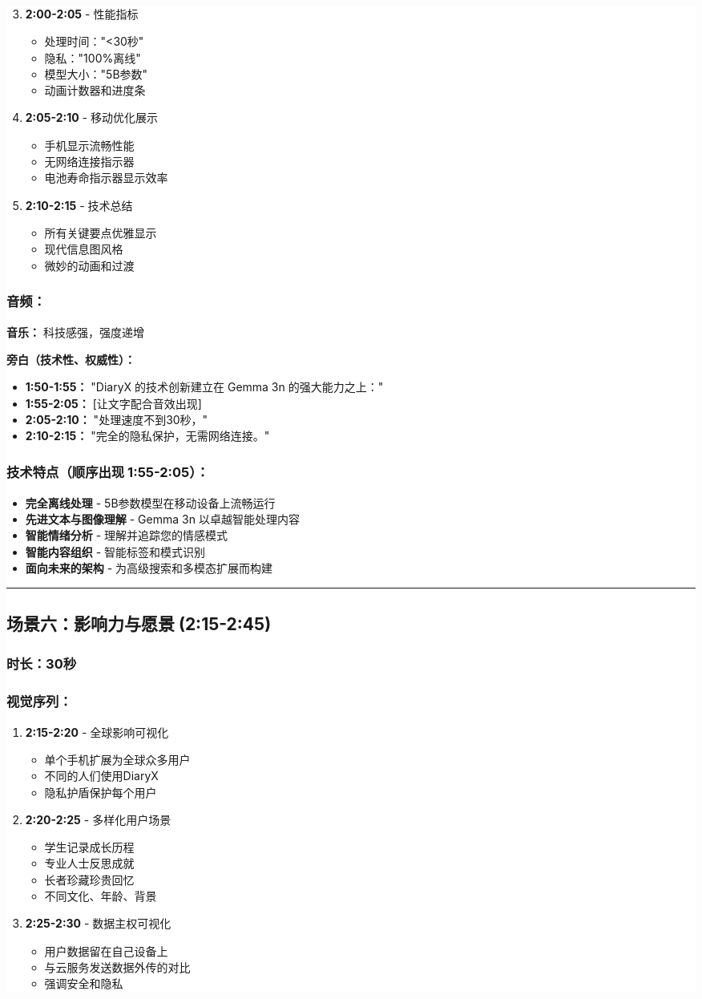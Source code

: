 3. **2:00-2:05** - 性能指标
   - 处理时间："<30秒"
   - 隐私："100%离线"
   - 模型大小："5B参数"
   - 动画计数器和进度条

4. **2:05-2:10** - 移动优化展示
   - 手机显示流畅性能
   - 无网络连接指示器
   - 电池寿命指示器显示效率

5. **2:10-2:15** - 技术总结
   - 所有关键要点优雅显示
   - 现代信息图风格
   - 微妙的动画和过渡

### 音频：
**音乐：** 科技感强，强度递增

**旁白（技术性、权威性）：**
- **1:50-1:55：** "DiaryX 的技术创新建立在 Gemma 3n 的强大能力之上："
- **1:55-2:05：** [让文字配合音效出现]
- **2:05-2:10：** "处理速度不到30秒，"
- **2:10-2:15：** "完全的隐私保护，无需网络连接。"

### 技术特点（顺序出现 1:55-2:05）：
- **完全离线处理** - 5B参数模型在移动设备上流畅运行
- **先进文本与图像理解** - Gemma 3n 以卓越智能处理内容
- **智能情绪分析** - 理解并追踪您的情感模式
- **智能内容组织** - 智能标签和模式识别
- **面向未来的架构** - 为高级搜索和多模态扩展而构建

---

## 场景六：影响力与愿景 (2:15-2:45)

### 时长：30秒

### 视觉序列：
1. **2:15-2:20** - 全球影响可视化
   - 单个手机扩展为全球众多用户
   - 不同的人们使用DiaryX
   - 隐私护盾保护每个用户

2. **2:20-2:25** - 多样化用户场景
   - 学生记录成长历程
   - 专业人士反思成就
   - 长者珍藏珍贵回忆
   - 不同文化、年龄、背景

3. **2:25-2:30** - 数据主权可视化
   - 用户数据留在自己设备上
   - 与云服务发送数据外传的对比
   - 强调安全和隐私
